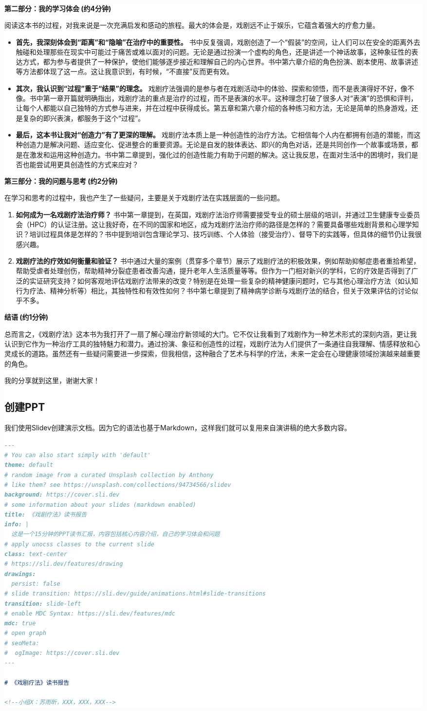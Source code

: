 **第二部分：我的学习体会 (约4分钟)**

阅读这本书的过程，对我来说是一次充满启发和感动的旅程。最大的体会是，戏剧远不止于娱乐，它蕴含着强大的疗愈力量。

* **首先，我深刻体会到“距离”和“隐喻”在治疗中的重要性。** 书中反复强调，戏剧创造了一个“假装”的空间，让人们可以在安全的距离外去触碰和处理那些在现实中可能过于痛苦或难以面对的问题。无论是通过扮演一个虚构的角色，还是讲述一个神话故事，这种象征性的表达方式，都为参与者提供了一种保护，使他们能够逐步接近和理解自己的内心世界。书中第六章介绍的角色扮演、剧本使用、故事讲述等方法都体现了这一点。这让我意识到，有时候，“不直接”反而更有效。

* **其次，我认识到“过程”重于“结果”的理念。** 戏剧疗法强调的是参与者在戏剧活动中的体验、探索和领悟，而不是表演得好不好，像不像。书中第一章开篇就明确指出，戏剧疗法的重点是治疗的过程，而不是表演的水平。这种理念打破了很多人对“表演”的恐惧和评判，让每个人都能以自己独特的方式参与进来，并在过程中获得成长。第五章和第六章介绍的各种练习和方法，无论是简单的热身游戏，还是复杂的即兴表演，都服务于这个“过程”。

* **最后，这本书让我对“创造力”有了更深的理解。** 戏剧疗法本质上是一种创造性的治疗方法。它相信每个人内在都拥有创造的潜能，而这种创造力是解决问题、适应变化、促进整合的重要资源。无论是自发的肢体表达、即兴的角色对话，还是共同创作一个故事或场景，都是在激发和运用这种创造力。书中第二章提到，强化过的创造性能力有助于问题的解决。这让我反思，在面对生活中的困境时，我们是否也能尝试用更具创造性的方式来应对？

**第三部分：我的问题与思考 (约2分钟)**

在学习和思考的过程中，我也产生了一些疑问，主要是关于戏剧疗法在实践层面的一些问题。

1. **如何成为一名戏剧疗法治疗师？**
    书中第一章提到，在英国，戏剧疗法治疗师需要接受专业的硕士层级的培训，并通过卫生健康专业委员会（HPC）的认证注册。这让我好奇，在不同的国家和地区，成为戏剧疗法治疗师的路径是怎样的？需要具备哪些戏剧背景和心理学知识？培训过程具体是怎样的？书中提到培训包含理论学习、技巧训练、个人体验（接受治疗）、督导下的实践等，但具体的细节仍让我很感兴趣。

2. **戏剧疗法的疗效如何衡量和验证？**
    书中通过大量的案例（贯穿多个章节）展示了戏剧疗法的积极效果，例如帮助抑郁症患者重拾希望，帮助受虐者处理创伤，帮助精神分裂症患者改善沟通，提升老年人生活质量等等。但作为一门相对新兴的学科，它的疗效是否得到了广泛的实证研究支持？如何客观地评估戏剧疗法带来的改变？特别是在处理一些复杂的精神健康问题时，它与其他心理治疗方法（如认知行为疗法、精神分析等）相比，其独特性和有效性如何？书中第七章提到了精神病学诊断与戏剧疗法的结合，但关于效果评估的讨论似乎不多。

**结语 (约1分钟)**

总而言之，《戏剧疗法》这本书为我打开了一扇了解心理治疗新领域的大门。它不仅让我看到了戏剧作为一种艺术形式的深刻内涵，更让我认识到它作为一种治疗工具的独特魅力和潜力。通过扮演、象征和创造性的过程，戏剧疗法为人们提供了一条通往自我理解、情感释放和心灵成长的道路。虽然还有一些疑问需要进一步探索，但我相信，这种融合了艺术与科学的疗法，未来一定会在心理健康领域扮演越来越重要的角色。

我的分享就到这里，谢谢大家！

## 创建PPT

我们使用Slidev创建演示文档。因为它的语法也基于Markdown，这样我们就可以复用来自演讲稿的绝大多数内容。

```markdown {title="sildes.md"}
---
# You can also start simply with 'default'
theme: default
# random image from a curated Unsplash collection by Anthony
# like them? see https://unsplash.com/collections/94734566/slidev
background: https://cover.sli.dev
# some information about your slides (markdown enabled)
title: 《戏剧疗法》读书报告
info: |
  这是一个15分钟的PPT读书汇报，内容包括核心内容介绍，自己的学习体会和问题
# apply unocss classes to the current slide
class: text-center
# https://sli.dev/features/drawing
drawings:
  persist: false
# slide transition: https://sli.dev/guide/animations.html#slide-transitions
transition: slide-left
# enable MDC Syntax: https://sli.dev/features/mdc
mdc: true
# open graph
# seoMeta:
#  ogImage: https://cover.sli.dev
---

# 《戏剧疗法》读书报告

<!--小组X：苏雨昕，XXX，XXX，XXX-->

```